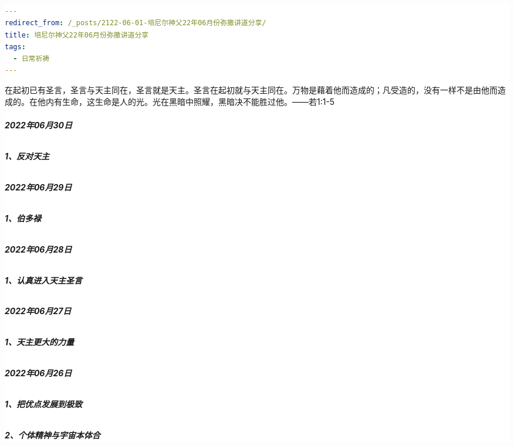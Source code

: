 ```yaml
---
redirect_from: /_posts/2122-06-01-培尼尔神父22年06月份弥撒讲道分享/
title: 培尼尔神父22年06月份弥撒讲道分享
tags:
  - 日常祈祷
---
```


在起初已有圣言，圣言与天主同在，圣言就是天主。圣言在起初就与天主同在。万物是藉着他而造成的；凡受造的，没有一样不是由他而造成的。在他内有生命，这生命是人的光。光在黑暗中照耀，黑暗决不能胜过他。——若1:1-5

###### **2022年06月30日**

###### **1、反对天主**

<audio id="audio" style="width: 100%;height:50px;" controls="controls" preload="none">
      <source id="mp3" src="/2022.06/audio/220630fandui.mp3">
</audio>

###### **2022年06月29日**

###### **1、伯多禄**

<audio id="audio" style="width: 100%;height:50px;" controls="controls" preload="none">
      <source id="mp3" src="/2022.06/audio/220629boduolu.mp3">
</audio>

###### **2022年06月28日**

###### **1、认真进入天主圣言**

<audio id="audio" style="width: 100%;height:50px;" controls="controls" preload="none">
      <source id="mp3" src="/2022.06/audio/220628shengyan.mp3">
</audio>


###### **2022年06月27日**

###### **1、天主更大的力量**

<audio id="audio" style="width: 100%;height:50px;" controls="controls" preload="none">
      <source id="mp3" src="/2022.06/audio/220627tianzhu.mp3">
</audio>

###### **2022年06月26日**

###### **1、把优点发展到极致**

<audio id="audio" style="width: 100%;height:50px;" controls="controls" preload="none">
      <source id="mp3" src="/2022.06/audio/220626youdian.mp3">
</audio>

###### **2、个体精神与宇宙本体合**

<audio id="audio" style="width: 100%;height:50px;" controls="controls" preload="none">
      <source id="mp3" src="/2022.06/audio/220626geti.mp3">
</audio>
